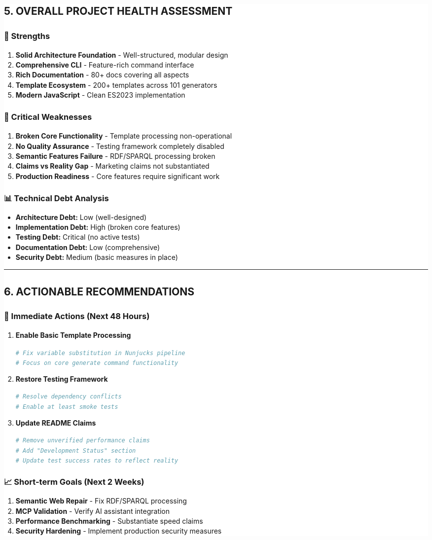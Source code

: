 
## 5. OVERALL PROJECT HEALTH ASSESSMENT

### 🎯 Strengths
1. **Solid Architecture Foundation** - Well-structured, modular design
2. **Comprehensive CLI** - Feature-rich command interface
3. **Rich Documentation** - 80+ docs covering all aspects
4. **Template Ecosystem** - 200+ templates across 101 generators
5. **Modern JavaScript** - Clean ES2023 implementation

### 🚨 Critical Weaknesses
1. **Broken Core Functionality** - Template processing non-operational
2. **No Quality Assurance** - Testing framework completely disabled
3. **Semantic Features Failure** - RDF/SPARQL processing broken
4. **Claims vs Reality Gap** - Marketing claims not substantiated
5. **Production Readiness** - Core features require significant work

### 📊 Technical Debt Analysis
- **Architecture Debt:** Low (well-designed)
- **Implementation Debt:** High (broken core features)
- **Testing Debt:** Critical (no active tests)
- **Documentation Debt:** Low (comprehensive)
- **Security Debt:** Medium (basic measures in place)

---

## 6. ACTIONABLE RECOMMENDATIONS

### 🚀 Immediate Actions (Next 48 Hours)

1. **Enable Basic Template Processing**
   ```bash
   # Fix variable substitution in Nunjucks pipeline
   # Focus on core generate command functionality
   ```

2. **Restore Testing Framework**
   ```bash
   # Resolve dependency conflicts
   # Enable at least smoke tests
   ```

3. **Update README Claims**
   ```bash
   # Remove unverified performance claims
   # Add "Development Status" section
   # Update test success rates to reflect reality
   ```

### 📈 Short-term Goals (Next 2 Weeks)

1. **Semantic Web Repair** - Fix RDF/SPARQL processing
2. **MCP Validation** - Verify AI assistant integration
3. **Performance Benchmarking** - Substantiate speed claims
4. **Security Hardening** - Implement production security measures
